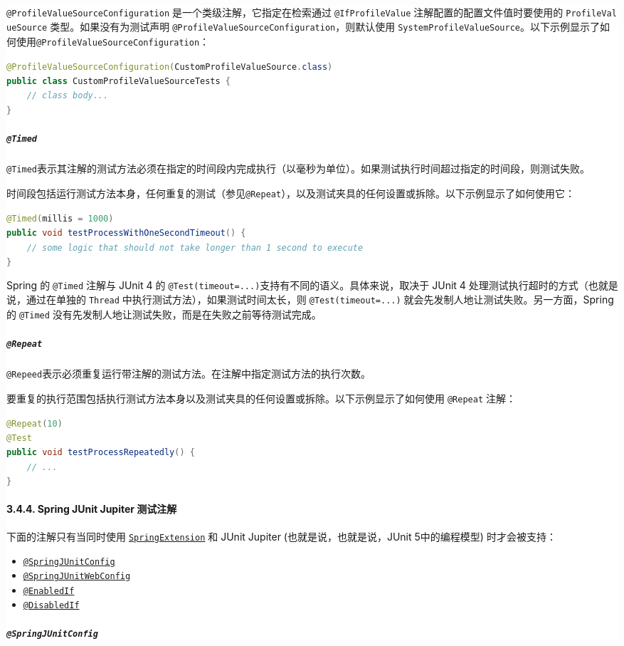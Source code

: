 `@ProfileValueSourceConfiguration` 是一个类级注解，它指定在检索通过 `@IfProfileValue` 注解配置的配置文件值时要使用的 `ProfileValueSource` 类型。如果没有为测试声明 `@ProfileValueSourceConfiguration`，则默认使用 `SystemProfileValueSource`。以下示例显示了如何使用`@ProfileValueSourceConfiguration`：

```java
@ProfileValueSourceConfiguration(CustomProfileValueSource.class) 
public class CustomProfileValueSourceTests {
    // class body...
}
```

##### `@Timed`

`@Timed`表示其注解的测试方法必须在指定的时间段内完成执行（以毫秒为单位）。如果测试执行时间超过指定的时间段，则测试失败。

时间段包括运行测试方法本身，任何重复的测试（参见`@Repeat`），以及测试夹具的任何设置或拆除。以下示例显示了如何使用它：

```java
@Timed(millis = 1000) 
public void testProcessWithOneSecondTimeout() {
    // some logic that should not take longer than 1 second to execute
}
```

Spring 的 `@Timed` 注解与 JUnit 4 的 `@Test(timeout=...)`支持有不同的语义。具体来说，取决于 JUnit 4 处理测试执行超时的方式（也就是说，通过在单独的 `Thread` 中执行测试方法），如果测试时间太长，则 `@Test(timeout=...)` 就会先发制人地让测试失败。另一方面，Spring 的 `@Timed` 没有先发制人地让测试失败，而是在失败之前等待测试完成。

##### `@Repeat`

`@Repeed`表示必须重复运行带注解的测试方法。在注解中指定测试方法的执行次数。

要重复的执行范围包括执行测试方法本身以及测试夹具的任何设置或拆除。以下示例显示了如何使用 `@Repeat` 注解：

```java
@Repeat(10) 
@Test
public void testProcessRepeatedly() {
    // ...
}
```

#### 3.4.4. Spring JUnit Jupiter 测试注解

下面的注解只有当同时使用 [`SpringExtension`](https://docs.spring.io/spring/docs/5.1.9.RELEASE/spring-framework-reference/testing.html#testcontext-junit-jupiter-extension) 和 JUnit Jupiter (也就是说，也就是说，JUnit 5中的编程模型) 时才会被支持：

- [`@SpringJUnitConfig`](https://docs.spring.io/spring/docs/5.1.9.RELEASE/spring-framework-reference/testing.html#integration-testing-annotations-junit-jupiter-springjunitconfig)
- [`@SpringJUnitWebConfig`](https://docs.spring.io/spring/docs/5.1.9.RELEASE/spring-framework-reference/testing.html#integration-testing-annotations-junit-jupiter-springjunitwebconfig)
- [`@EnabledIf`](https://docs.spring.io/spring/docs/5.1.9.RELEASE/spring-framework-reference/testing.html#integration-testing-annotations-junit-jupiter-enabledif)
- [`@DisabledIf`](https://docs.spring.io/spring/docs/5.1.9.RELEASE/spring-framework-reference/testing.html#integration-testing-annotations-junit-jupiter-disabledif)

##### `@SpringJUnitConfig`
